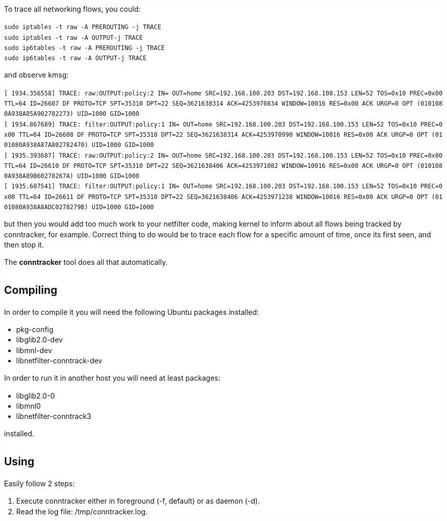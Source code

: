 To trace all networking flows, you could:

```
sudo iptables -t raw -A PREROUTING -j TRACE
sudo iptables -t raw -A OUTPUT-j TRACE
sudo ip6tables -t raw -A PREROUTING -j TRACE
sudo ip6tables -t raw -A OUTPUT-j TRACE
```

and observe kmsg:

```
[ 1934.356558] TRACE: raw:OUTPUT:policy:2 IN= OUT=home SRC=192.168.100.203 DST=192.168.100.153 LEN=52 TOS=0x10 PREC=0x00 TTL=64 ID=26607 DF PROTO=TCP SPT=35310 DPT=22 SEQ=3621638314 ACK=4253970834 WINDOW=10016 RES=0x00 ACK URGP=0 OPT (0101080A938A85A902782273) UID=1000 GID=1000 
[ 1934.867689] TRACE: filter:OUTPUT:policy:1 IN= OUT=home SRC=192.168.100.203 DST=192.168.100.153 LEN=52 TOS=0x10 PREC=0x00 TTL=64 ID=26608 DF PROTO=TCP SPT=35310 DPT=22 SEQ=3621638314 ACK=4253970990 WINDOW=10016 RES=0x00 ACK URGP=0 OPT (0101080A938A87A802782470) UID=1000 GID=1000 
[ 1935.393687] TRACE: raw:OUTPUT:policy:2 IN= OUT=home SRC=192.168.100.203 DST=192.168.100.153 LEN=52 TOS=0x10 PREC=0x00 TTL=64 ID=26610 DF PROTO=TCP SPT=35310 DPT=22 SEQ=3621638406 ACK=4253971082 WINDOW=10016 RES=0x00 ACK URGP=0 OPT (0101080A938A89B60278267A) UID=1000 GID=1000 
[ 1935.687541] TRACE: filter:OUTPUT:policy:1 IN= OUT=home SRC=192.168.100.203 DST=192.168.100.153 LEN=52 TOS=0x10 PREC=0x00 TTL=64 ID=26611 DF PROTO=TCP SPT=35310 DPT=22 SEQ=3621638406 ACK=4253971238 WINDOW=10016 RES=0x00 ACK URGP=0 OPT (0101080A938A8ADC0278279B) UID=1000 GID=1000 
```


but then you would add too much work to your netfilter code, making kernel to inform about all flows being tracked by conntracker, for example. Correct thing to do would be to trace each flow for a specific amount of time, once its first seen, and then stop it. 

The **conntracker** tool does all that automatically.

## Compiling

In order to compile it you will need the following Ubuntu packages installed:

 * pkg-config
 * libglib2.0-dev
 * libmnl-dev
 * libnetfilter-conntrack-dev

In order to run it in another host you will need at least packages:

 * libglib2.0-0
 * libmnl0
 * libnetfilter-conntrack3

installed.

## Using

Easily follow 2 steps:

1. Execute conntracker either in foreground (-f, default) or as daemon (-d).
2. Read the log file: /tmp/conntracker.log.
